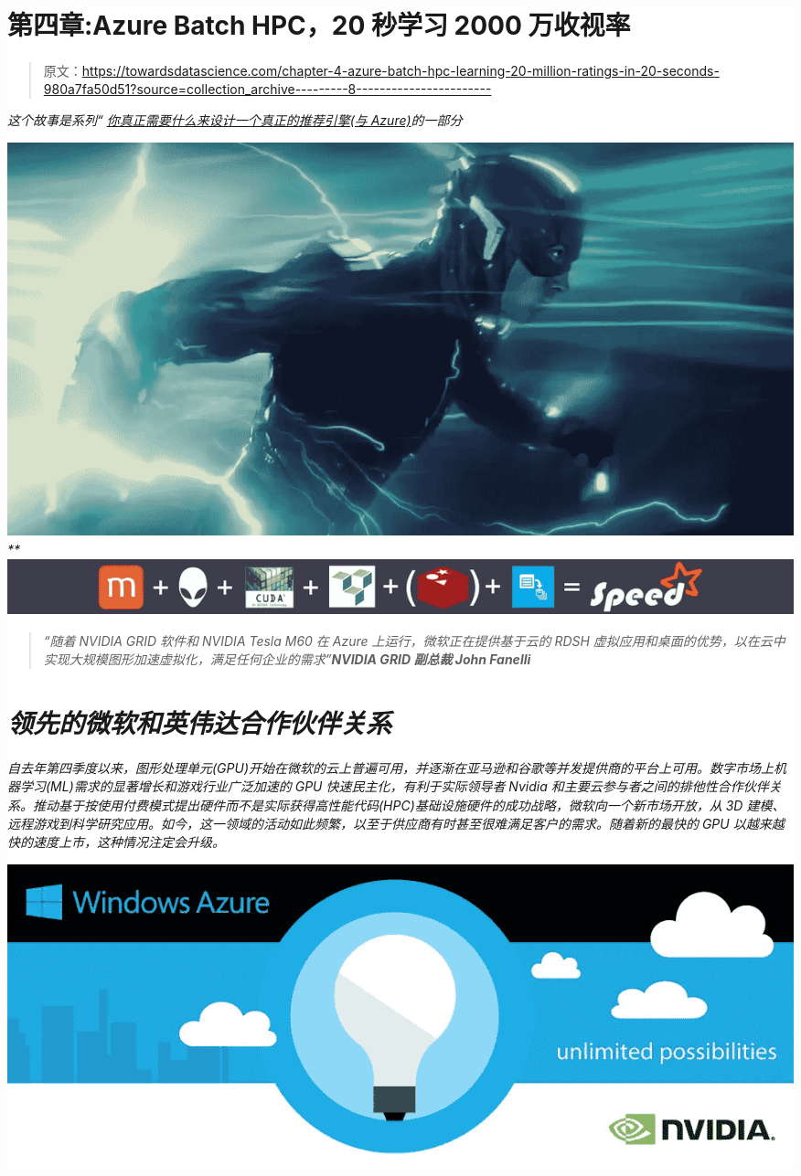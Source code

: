 # 第四章:Azure Batch HPC，20 秒学习 2000 万收视率

> 原文：<https://towardsdatascience.com/chapter-4-azure-batch-hpc-learning-20-million-ratings-in-20-seconds-980a7fa50d51?source=collection_archive---------8----------------------->

*这个故事是系列“* [*你真正需要什么来设计一个真正的推荐引擎(与 Azure)*](https://medium.com/@Herger/designing-a-new-community-based-recommender-engine-with-azure-f17baa8f03af)*的一部分*

*![](img/eb8bf5df1a29c3228a9fcfc21b3e77f3.png)**![](img/dcf24ba47a820deae865bb211fac33f9.png)*

> *“随着 NVIDIA GRID 软件和 NVIDIA Tesla M60 在 Azure 上运行，微软正在提供基于云的 RDSH 虚拟应用和桌面的优势，以在云中实现大规模图形加速虚拟化，满足任何企业的需求”**NVIDIA GRID 副总裁 John Fanelli***

# *领先的微软和英伟达合作伙伴关系*

*自去年第四季度以来，图形处理单元(GPU)开始在微软的云上普遍可用，并逐渐在亚马逊和谷歌等并发提供商的平台上可用。数字市场上机器学习(ML)需求的显著增长和游戏行业广泛加速的 GPU 快速民主化，有利于实际领导者 Nvidia 和主要云参与者之间的排他性合作伙伴关系。推动基于按使用付费模式提出硬件而不是实际获得高性能代码(HPC)基础设施硬件的成功战略，微软向一个新市场开放，从 3D 建模、远程游戏到科学研究应用。如今，这一领域的活动如此频繁，以至于供应商有时甚至很难满足客户的需求。随着新的最快的 GPU 以越来越快的速度上市，这种情况注定会升级。*

*![](img/369ef60807fefd3586dd89a65d14fb6c.png)*
